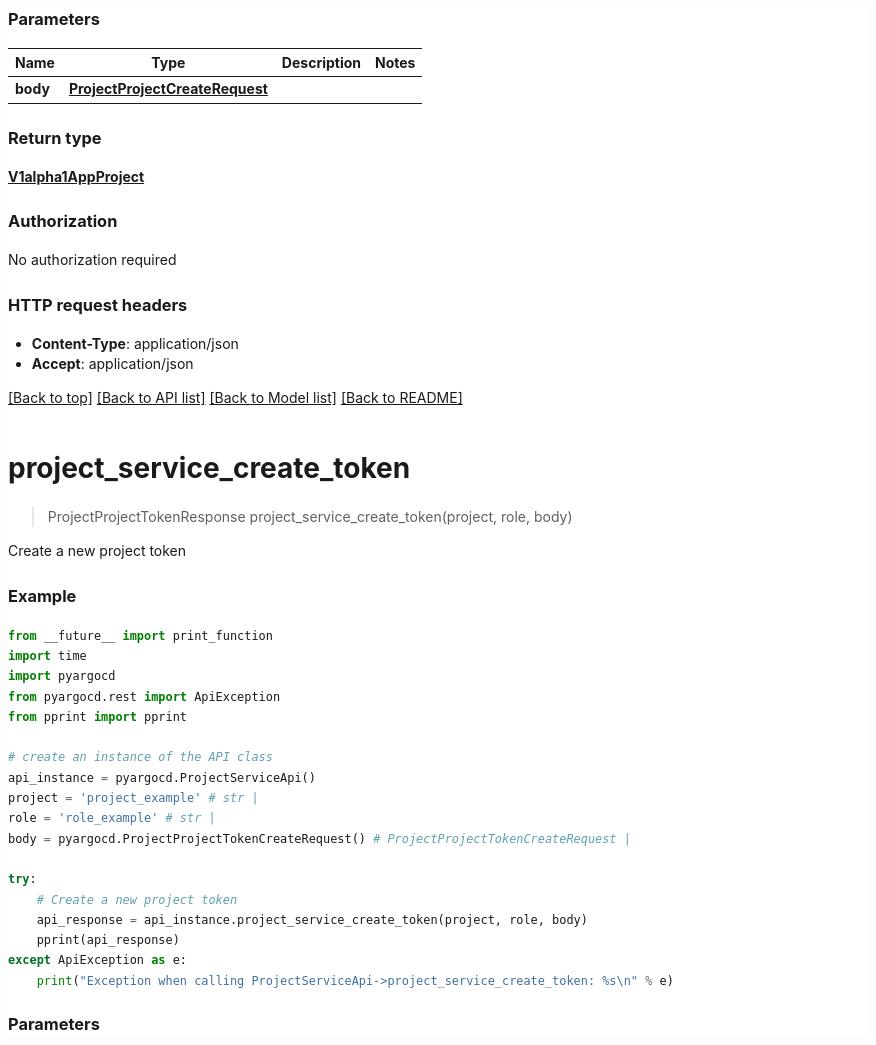 ### Parameters

Name | Type | Description  | Notes
------------- | ------------- | ------------- | -------------
 **body** | [**ProjectProjectCreateRequest**](ProjectProjectCreateRequest.md)|  | 

### Return type

[**V1alpha1AppProject**](V1alpha1AppProject.md)

### Authorization

No authorization required

### HTTP request headers

 - **Content-Type**: application/json
 - **Accept**: application/json

[[Back to top]](#) [[Back to API list]](../README.md#documentation-for-api-endpoints) [[Back to Model list]](../README.md#documentation-for-models) [[Back to README]](../README.md)

# **project_service_create_token**
> ProjectProjectTokenResponse project_service_create_token(project, role, body)

Create a new project token

### Example
```python
from __future__ import print_function
import time
import pyargocd
from pyargocd.rest import ApiException
from pprint import pprint

# create an instance of the API class
api_instance = pyargocd.ProjectServiceApi()
project = 'project_example' # str | 
role = 'role_example' # str | 
body = pyargocd.ProjectProjectTokenCreateRequest() # ProjectProjectTokenCreateRequest | 

try:
    # Create a new project token
    api_response = api_instance.project_service_create_token(project, role, body)
    pprint(api_response)
except ApiException as e:
    print("Exception when calling ProjectServiceApi->project_service_create_token: %s\n" % e)
```

### Parameters
